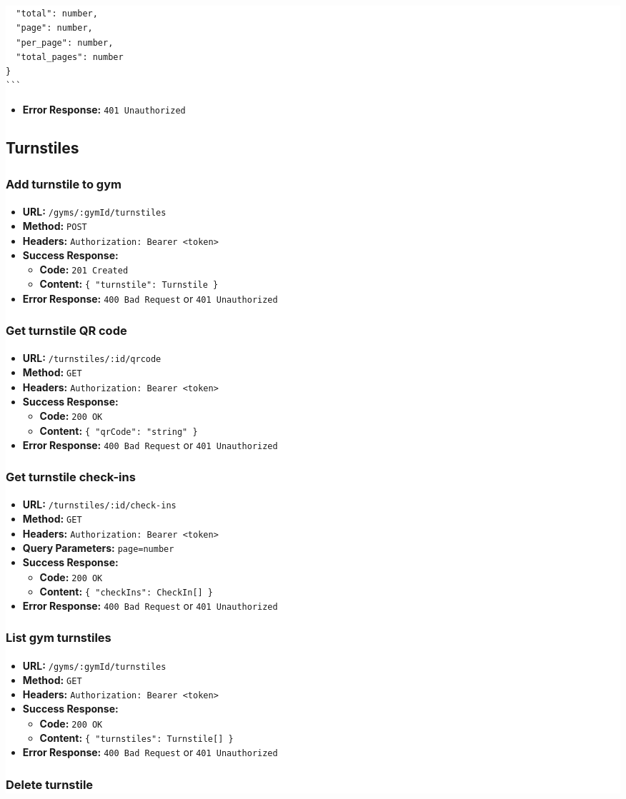       "total": number,
      "page": number,
      "per_page": number,
      "total_pages": number
    }
    ```
- **Error Response:** `401 Unauthorized`

## Turnstiles

### Add turnstile to gym

- **URL:** `/gyms/:gymId/turnstiles`
- **Method:** `POST`
- **Headers:** `Authorization: Bearer <token>`
- **Success Response:** 
  - **Code:** `201 Created`
  - **Content:** `{ "turnstile": Turnstile }`
- **Error Response:** `400 Bad Request` or `401 Unauthorized`

### Get turnstile QR code

- **URL:** `/turnstiles/:id/qrcode`
- **Method:** `GET`
- **Headers:** `Authorization: Bearer <token>`
- **Success Response:** 
  - **Code:** `200 OK`
  - **Content:** `{ "qrCode": "string" }`
- **Error Response:** `400 Bad Request` or `401 Unauthorized`

### Get turnstile check-ins

- **URL:** `/turnstiles/:id/check-ins`
- **Method:** `GET`
- **Headers:** `Authorization: Bearer <token>`
- **Query Parameters:** `page=number`
- **Success Response:** 
  - **Code:** `200 OK`
  - **Content:** `{ "checkIns": CheckIn[] }`
- **Error Response:** `400 Bad Request` or `401 Unauthorized`

### List gym turnstiles

- **URL:** `/gyms/:gymId/turnstiles`
- **Method:** `GET`
- **Headers:** `Authorization: Bearer <token>`
- **Success Response:** 
  - **Code:** `200 OK`
  - **Content:** `{ "turnstiles": Turnstile[] }`
- **Error Response:** `400 Bad Request` or `401 Unauthorized`

### Delete turnstile
